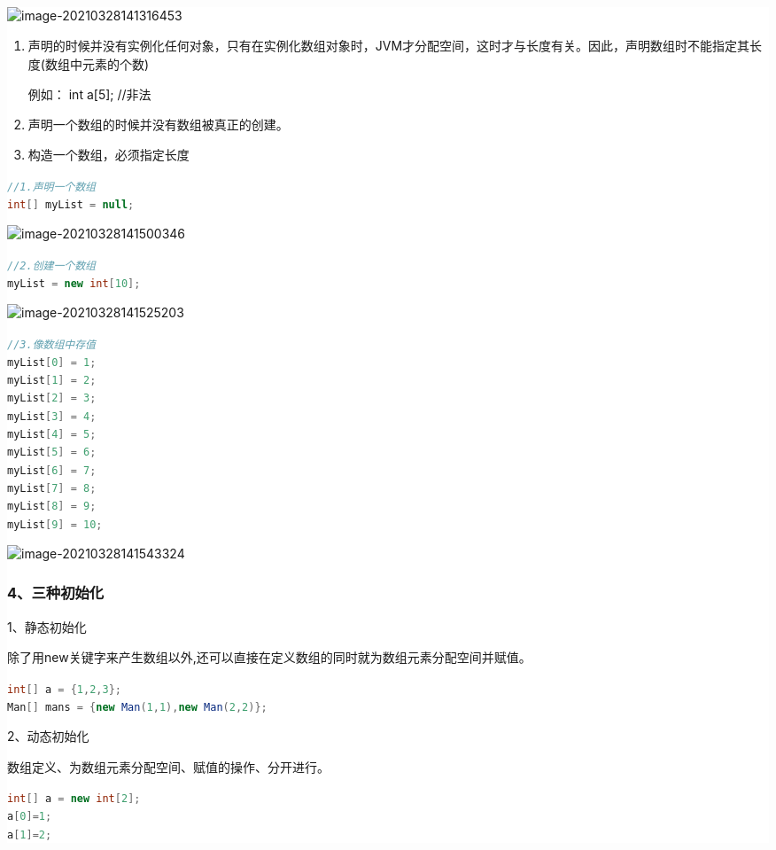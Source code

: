 ![image-20210328141316453](https://raw.githubusercontent.com/Github-Mr-Sen/image_store/main/java/image-20210328141316453.png)

1. 声明的时候并没有实例化任何对象，只有在实例化数组对象时，JVM才分配空间，这时才与长度有关。因此，声明数组时不能指定其长度(数组中元素的个数)

   例如： int a[5]; //非法

2. 声明一个数组的时候并没有数组被真正的创建。

3.  构造一个数组，必须指定长度

```java
//1.声明一个数组
int[] myList = null;
```

![image-20210328141500346](https://raw.githubusercontent.com/Github-Mr-Sen/image_store/main/java/image-20210328141500346.png)

```java
//2.创建一个数组
myList = new int[10];
```

![image-20210328141525203](https://raw.githubusercontent.com/Github-Mr-Sen/image_store/main/java/image-20210328141525203.png)

```java
//3.像数组中存值
myList[0] = 1;
myList[1] = 2;
myList[2] = 3;
myList[3] = 4;
myList[4] = 5;
myList[5] = 6;
myList[6] = 7;
myList[7] = 8;
myList[8] = 9;
myList[9] = 10;
```

![image-20210328141543324](https://raw.githubusercontent.com/Github-Mr-Sen/image_store/main/java/image-20210328141543324.png)

### 4、三种初始化

1、静态初始化

除了用new关键字来产生数组以外,还可以直接在定义数组的同时就为数组元素分配空间并赋值。

```java
int[] a = {1,2,3};
Man[] mans = {new Man(1,1),new Man(2,2)};
```

2、动态初始化

数组定义、为数组元素分配空间、赋值的操作、分开进行。

```java
int[] a = new int[2];
a[0]=1;
a[1]=2;
```
